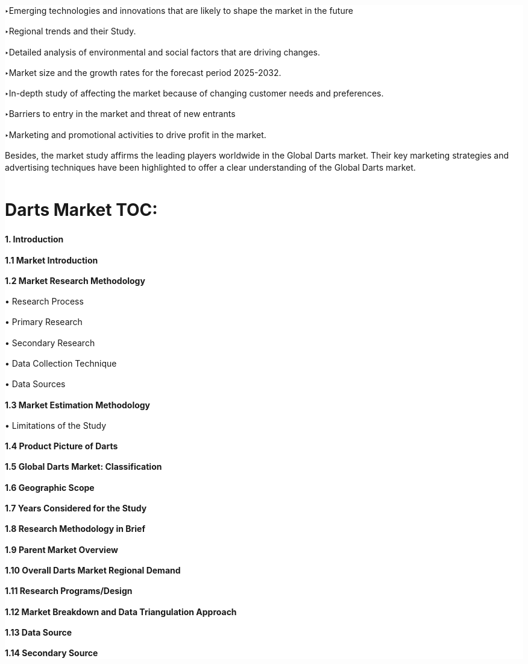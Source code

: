 <strong>‣</strong>Emerging technologies and innovations that are likely to shape the market in the future

<strong>‣</strong>Regional trends and their Study.

<strong>‣</strong>Detailed analysis of environmental and social factors that are driving changes.

<strong>‣</strong>Market size and the growth rates for the forecast period 2025-2032.

<strong>‣</strong>In-depth study of affecting the market because of changing customer needs and preferences.

<strong>‣</strong>Barriers to entry in the market and threat of new entrants

<strong>‣</strong>Marketing and promotional activities to drive profit in the market.

Besides, the market study affirms the leading players worldwide in the Global Darts market. Their key marketing strategies and advertising techniques have been highlighted to offer a clear understanding of the Global Darts market.

# <strong>Darts Market TOC:</strong>

<strong>1. Introduction</strong>

<strong>1.1 Market Introduction</strong>

<strong>1.2 Market Research Methodology</strong>

• Research Process

• Primary Research

• Secondary Research

• Data Collection Technique

• Data Sources

<strong>1.3 Market Estimation Methodology</strong>

• Limitations of the Study

<strong>1.4 Product Picture of Darts</strong>

<strong>1.5 Global Darts Market: Classification</strong>

<strong>1.6 Geographic Scope</strong>

<strong>1.7 Years Considered for the Study</strong>

<strong>1.8 Research Methodology in Brief</strong>

<strong>1.9 Parent Market Overview</strong>

<strong>1.10 Overall Darts Market Regional Demand</strong>

<strong>1.11 Research Programs/Design</strong>

<strong>1.12 Market Breakdown and Data Triangulation Approach</strong>

<strong>1.13 Data Source</strong>

<strong>1.14 Secondary Source</strong>

